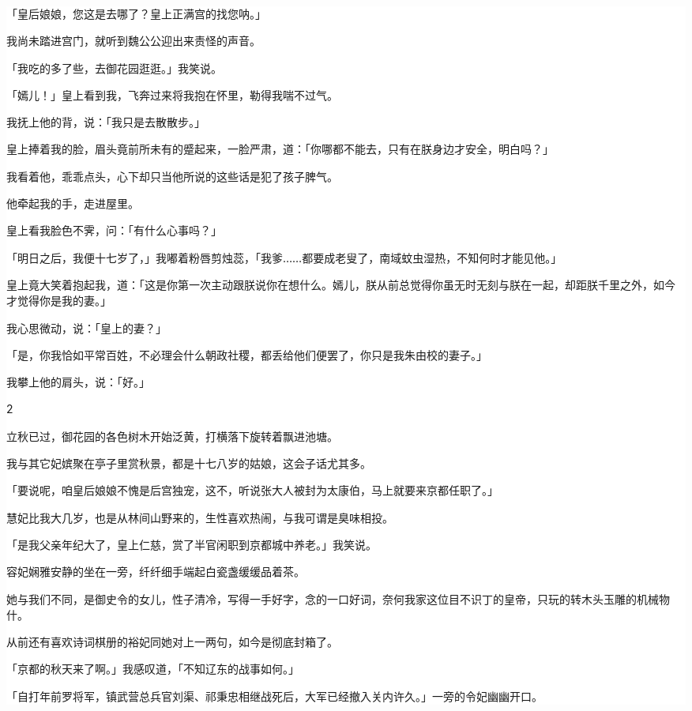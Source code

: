 「皇后娘娘，您这是去哪了？皇上正满宫的找您呐。」


我尚未踏进宫门，就听到魏公公迎出来责怪的声音。


「我吃的多了些，去御花园逛逛。」我笑说。


「嫣儿！」皇上看到我，飞奔过来将我抱在怀里，勒得我喘不过气。


我抚上他的背，说：「我只是去散散步。」


皇上捧着我的脸，眉头竟前所未有的蹙起来，一脸严肃，道：「你哪都不能去，只有在朕身边才安全，明白吗？」


我看着他，乖乖点头，心下却只当他所说的这些话是犯了孩子脾气。


他牵起我的手，走进屋里。


皇上看我脸色不霁，问：「有什么心事吗？」


「明日之后，我便十七岁了，」我嘟着粉唇剪烛蕊，「我爹……都要成老叟了，南域蚊虫湿热，不知何时才能见他。」


皇上竟大笑着抱起我，道：「这是你第一次主动跟朕说你在想什么。嫣儿，朕从前总觉得你虽无时无刻与朕在一起，却距朕千里之外，如今才觉得你是我的妻。」


我心思微动，说：「皇上的妻？」


「是，你我恰如平常百姓，不必理会什么朝政社稷，都丢给他们便罢了，你只是我朱由校的妻子。」


我攀上他的肩头，说：「好。」


2


立秋已过，御花园的各色树木开始泛黄，打横落下旋转着飘进池塘。


我与其它妃嫔聚在亭子里赏秋景，都是十七八岁的姑娘，这会子话尤其多。


「要说呢，咱皇后娘娘不愧是后宫独宠，这不，听说张大人被封为太康伯，马上就要来京都任职了。」


慧妃比我大几岁，也是从林间山野来的，生性喜欢热闹，与我可谓是臭味相投。


「是我父亲年纪大了，皇上仁慈，赏了半官闲职到京都城中养老。」我笑说。


容妃娴雅安静的坐在一旁，纤纤细手端起白瓷盏缓缓品着茶。


她与我们不同，是御史令的女儿，性子清冷，写得一手好字，念的一口好词，奈何我家这位目不识丁的皇帝，只玩的转木头玉雕的机械物什。


从前还有喜欢诗词棋册的裕妃同她对上一两句，如今是彻底封箱了。


「京都的秋天来了啊。」我感叹道，「不知辽东的战事如何。」


「自打年前罗将军，镇武营总兵官刘渠、祁秉忠相继战死后，大军已经撤入关内许久。」一旁的令妃幽幽开口。
